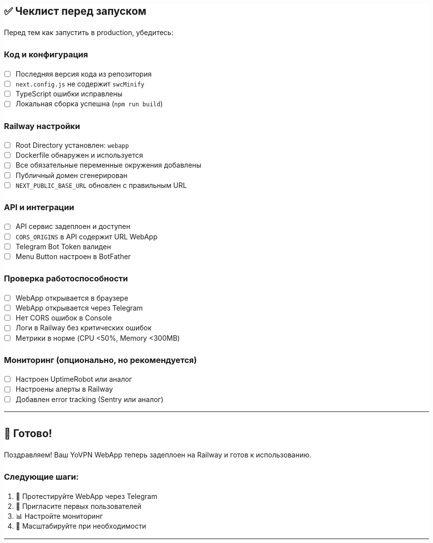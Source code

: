 
## ✅ Чеклист перед запуском

Перед тем как запустить в production, убедитесь:

### Код и конфигурация
- [ ] Последняя версия кода из репозитория
- [ ] `next.config.js` не содержит `swcMinify`
- [ ] TypeScript ошибки исправлены
- [ ] Локальная сборка успешна (`npm run build`)

### Railway настройки
- [ ] Root Directory установлен: `webapp`
- [ ] Dockerfile обнаружен и используется
- [ ] Все обязательные переменные окружения добавлены
- [ ] Публичный домен сгенерирован
- [ ] `NEXT_PUBLIC_BASE_URL` обновлен с правильным URL

### API и интеграции
- [ ] API сервис задеплоен и доступен
- [ ] `CORS_ORIGINS` в API содержит URL WebApp
- [ ] Telegram Bot Token валиден
- [ ] Menu Button настроен в BotFather

### Проверка работоспособности
- [ ] WebApp открывается в браузере
- [ ] WebApp открывается через Telegram
- [ ] Нет CORS ошибок в Console
- [ ] Логи в Railway без критических ошибок
- [ ] Метрики в норме (CPU <50%, Memory <300MB)

### Мониторинг (опционально, но рекомендуется)
- [ ] Настроен UptimeRobot или аналог
- [ ] Настроены алерты в Railway
- [ ] Добавлен error tracking (Sentry или аналог)

---

## 🎉 Готово!

Поздравляем! Ваш YoVPN WebApp теперь задеплоен на Railway и готов к использованию.

### Следующие шаги:

1. 📱 Протестируйте WebApp через Telegram
2. 👥 Пригласите первых пользователей
3. 📊 Настройте мониторинг
4. 🚀 Масштабируйте при необходимости

---

